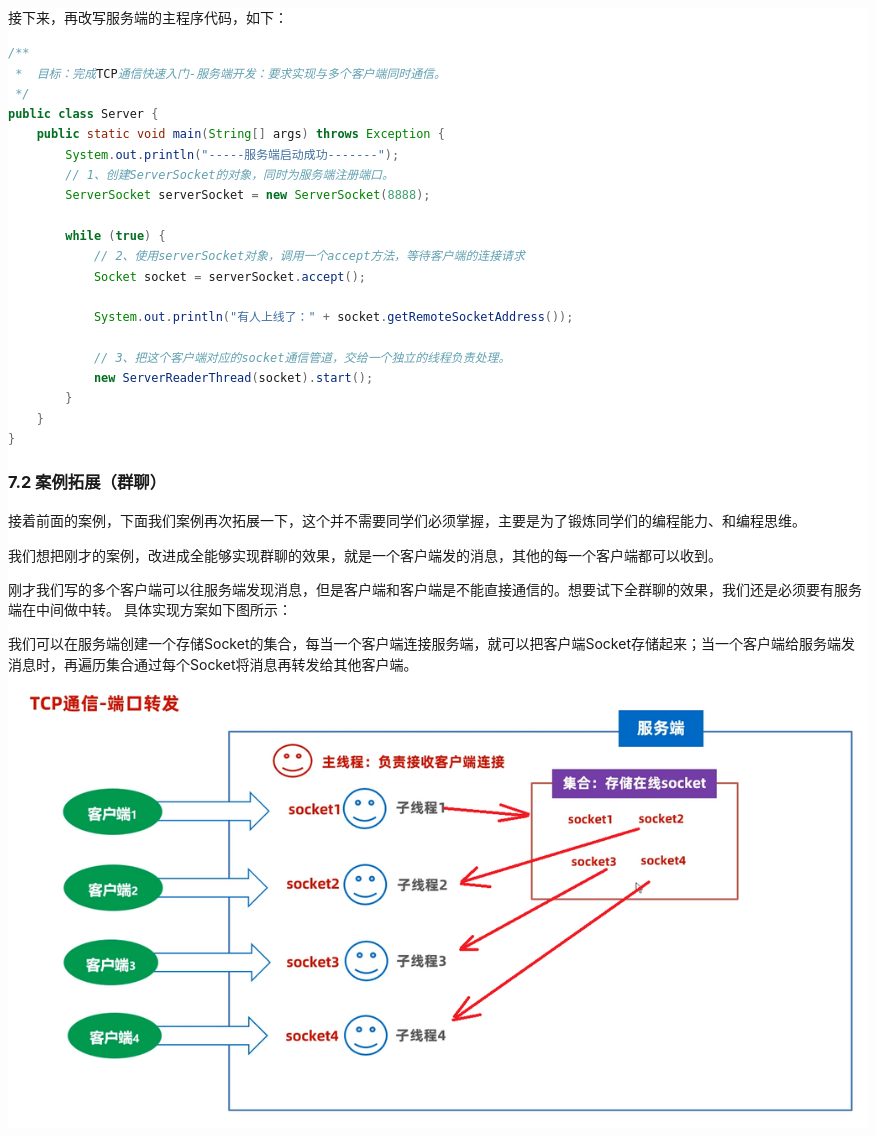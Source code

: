 接下来，再改写服务端的主程序代码，如下：

```java
/**
 *  目标：完成TCP通信快速入门-服务端开发：要求实现与多个客户端同时通信。
 */
public class Server {
    public static void main(String[] args) throws Exception {
        System.out.println("-----服务端启动成功-------");
        // 1、创建ServerSocket的对象，同时为服务端注册端口。
        ServerSocket serverSocket = new ServerSocket(8888);

        while (true) {
            // 2、使用serverSocket对象，调用一个accept方法，等待客户端的连接请求
            Socket socket = serverSocket.accept();

            System.out.println("有人上线了：" + socket.getRemoteSocketAddress());

            // 3、把这个客户端对应的socket通信管道，交给一个独立的线程负责处理。
            new ServerReaderThread(socket).start();
        }
    }
}
```



### 7.2 案例拓展（群聊）

接着前面的案例，下面我们案例再次拓展一下，这个并不需要同学们必须掌握，主要是为了锻炼同学们的编程能力、和编程思维。

我们想把刚才的案例，改进成全能够实现群聊的效果，就是一个客户端发的消息，其他的每一个客户端都可以收到。

刚才我们写的多个客户端可以往服务端发现消息，但是客户端和客户端是不能直接通信的。想要试下全群聊的效果，我们还是必须要有服务端在中间做中转。 具体实现方案如下图所示：

我们可以在服务端创建一个存储Socket的集合，每当一个客户端连接服务端，就可以把客户端Socket存储起来；当一个客户端给服务端发消息时，再遍历集合通过每个Socket将消息再转发给其他客户端。

![1668315820569](assets/1668315820569.png)
